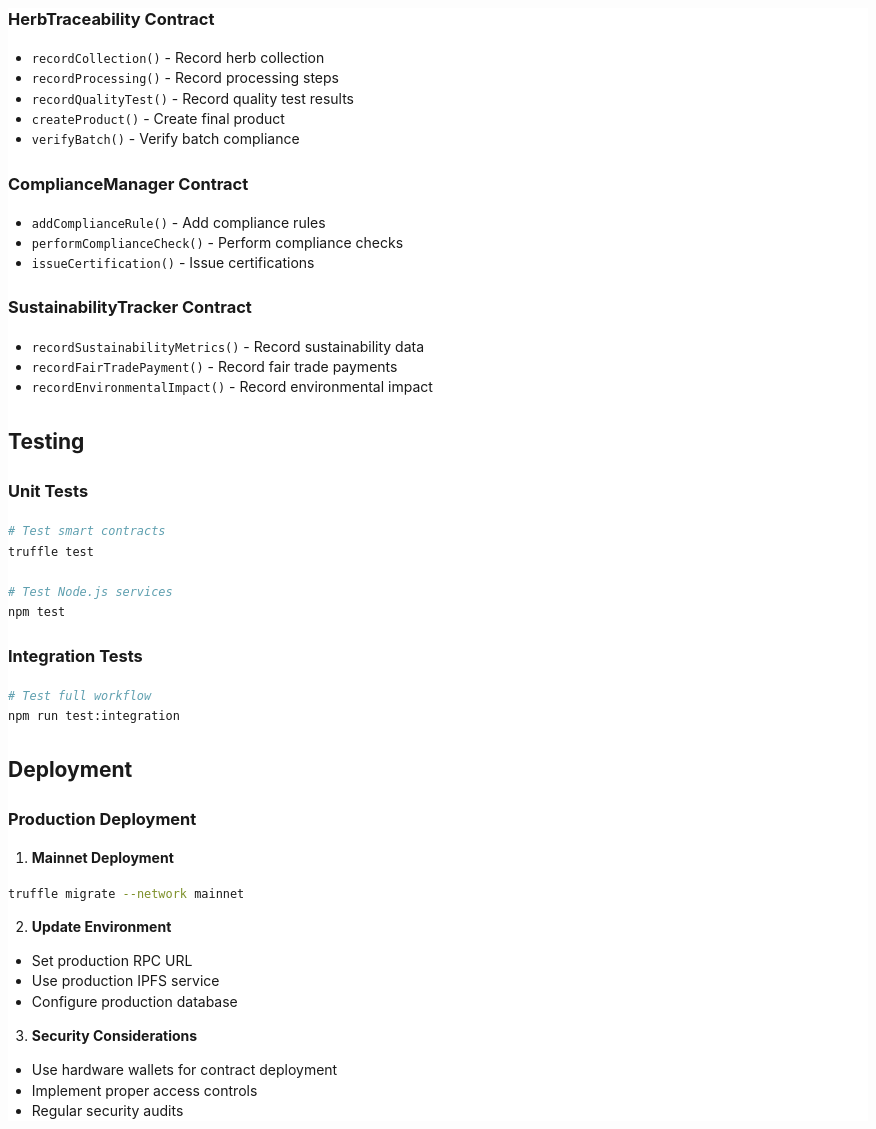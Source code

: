 ### HerbTraceability Contract
- `recordCollection()` - Record herb collection
- `recordProcessing()` - Record processing steps
- `recordQualityTest()` - Record quality test results
- `createProduct()` - Create final product
- `verifyBatch()` - Verify batch compliance

### ComplianceManager Contract
- `addComplianceRule()` - Add compliance rules
- `performComplianceCheck()` - Perform compliance checks
- `issueCertification()` - Issue certifications

### SustainabilityTracker Contract
- `recordSustainabilityMetrics()` - Record sustainability data
- `recordFairTradePayment()` - Record fair trade payments
- `recordEnvironmentalImpact()` - Record environmental impact

## Testing

### Unit Tests
```bash
# Test smart contracts
truffle test

# Test Node.js services
npm test
```

### Integration Tests
```bash
# Test full workflow
npm run test:integration
```

## Deployment

### Production Deployment

1. **Mainnet Deployment**
```bash
truffle migrate --network mainnet
```

2. **Update Environment**
- Set production RPC URL
- Use production IPFS service
- Configure production database

3. **Security Considerations**
- Use hardware wallets for contract deployment
- Implement proper access controls
- Regular security audits
